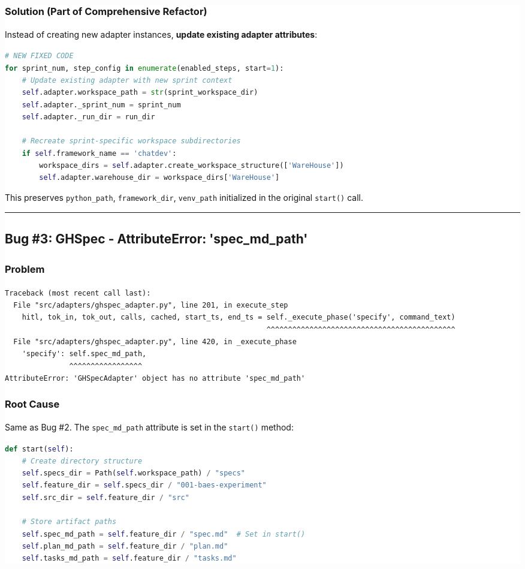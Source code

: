 ### Solution (Part of Comprehensive Refactor)
Instead of creating new adapter instances, **update existing adapter attributes**:

```python
# NEW FIXED CODE
for sprint_num, step_config in enumerate(enabled_steps, start=1):
    # Update existing adapter with new sprint context
    self.adapter.workspace_path = str(sprint_workspace_dir)
    self.adapter._sprint_num = sprint_num
    self.adapter._run_dir = run_dir
    
    # Recreate sprint-specific workspace subdirectories
    if self.framework_name == 'chatdev':
        workspace_dirs = self.adapter.create_workspace_structure(['WareHouse'])
        self.adapter.warehouse_dir = workspace_dirs['WareHouse']
```

This preserves `python_path`, `framework_dir`, `venv_path` initialized in the original `start()` call.

---

## Bug #3: GHSpec - AttributeError: 'spec_md_path'

### Problem
```
Traceback (most recent call last):
  File "src/adapters/ghspec_adapter.py", line 201, in execute_step
    hitl, tok_in, tok_out, calls, cached, start_ts, end_ts = self._execute_phase('specify', command_text)
                                                             ^^^^^^^^^^^^^^^^^^^^^^^^^^^^^^^^^^^^^^^^^^^^
  File "src/adapters/ghspec_adapter.py", line 420, in _execute_phase
    'specify': self.spec_md_path,
               ^^^^^^^^^^^^^^^^^
AttributeError: 'GHSpecAdapter' object has no attribute 'spec_md_path'
```

### Root Cause
Same as Bug #2. The `spec_md_path` attribute is set in the `start()` method:

```python
def start(self):
    # Create directory structure
    self.specs_dir = Path(self.workspace_path) / "specs"
    self.feature_dir = self.specs_dir / "001-baes-experiment"
    self.src_dir = self.feature_dir / "src"
    
    # Store artifact paths
    self.spec_md_path = self.feature_dir / "spec.md"  # Set in start()
    self.plan_md_path = self.feature_dir / "plan.md"
    self.tasks_md_path = self.feature_dir / "tasks.md"
```
